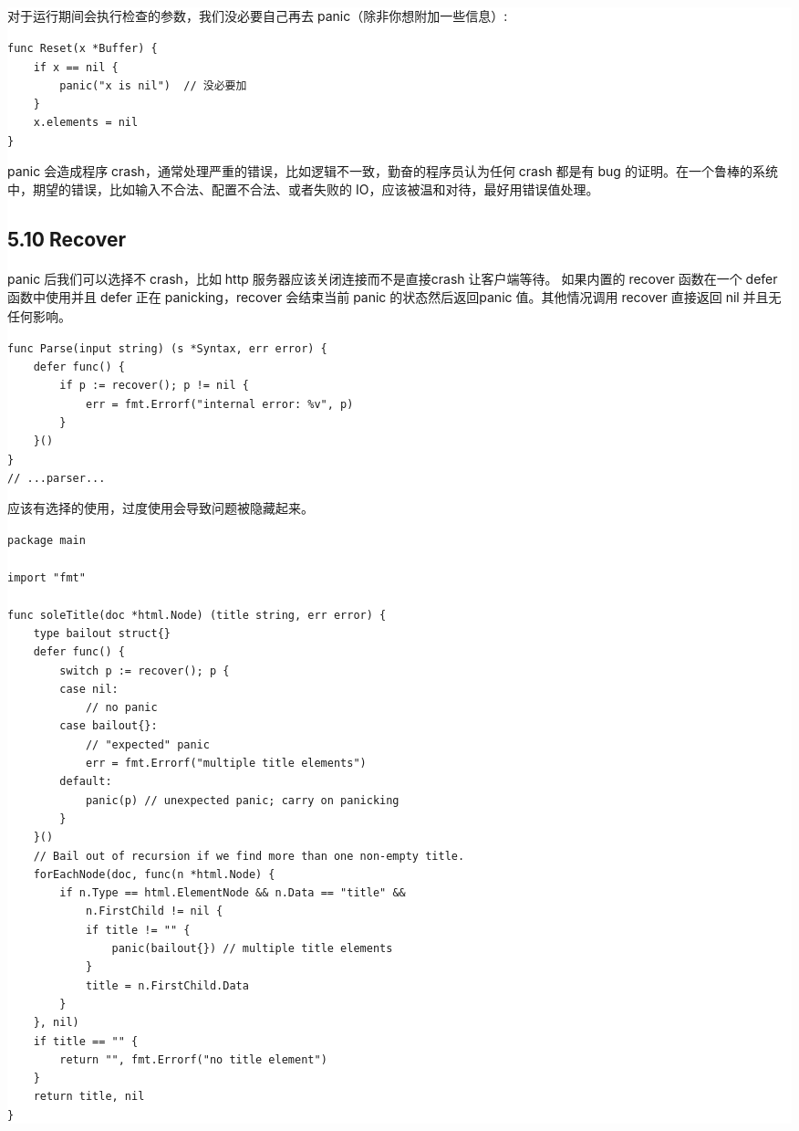 对于运行期间会执行检查的参数，我们没必要自己再去 panic（除非你想附加一些信息）:

    func Reset(x *Buffer) {
    	if x == nil {
    		panic("x is nil")  // 没必要加
    	}
    	x.elements = nil
    }

panic 会造成程序 crash，通常处理严重的错误，比如逻辑不一致，勤奋的程序员认为任何 crash 都是有 bug
的证明。在一个鲁棒的系统中，期望的错误，比如输入不合法、配置不合法、或者失败的 IO，应该被温和对待，最好用错误值处理。

## 5.10 Recover

panic 后我们可以选择不 crash，比如 http 服务器应该关闭连接而不是直接crash 让客户端等待。
如果内置的 recover 函数在一个 defer 函数中使用并且 defer 正在 panicking，recover 会结束当前 panic 的状态然后返回panic
值。其他情况调用 recover 直接返回 nil 并且无任何影响。

    func Parse(input string) (s *Syntax, err error) {
    	defer func() {
    		if p := recover(); p != nil {
    			err = fmt.Errorf("internal error: %v", p)
    		}
    	}()
    }
    // ...parser...

应该有选择的使用，过度使用会导致问题被隐藏起来。

    package main

    import "fmt"

    func soleTitle(doc *html.Node) (title string, err error) {
    	type bailout struct{}
    	defer func() {
    		switch p := recover(); p {
    		case nil:
    			// no panic
    		case bailout{}:
    			// "expected" panic
    			err = fmt.Errorf("multiple title elements")
    		default:
    			panic(p) // unexpected panic; carry on panicking
    		}
    	}()
    	// Bail out of recursion if we find more than one non-empty title.
    	forEachNode(doc, func(n *html.Node) {
    		if n.Type == html.ElementNode && n.Data == "title" &&
    			n.FirstChild != nil {
    			if title != "" {
    				panic(bailout{}) // multiple title elements
    			}
    			title = n.FirstChild.Data
    		}
    	}, nil)
    	if title == "" {
    		return "", fmt.Errorf("no title element")
    	}
    	return title, nil
    }
